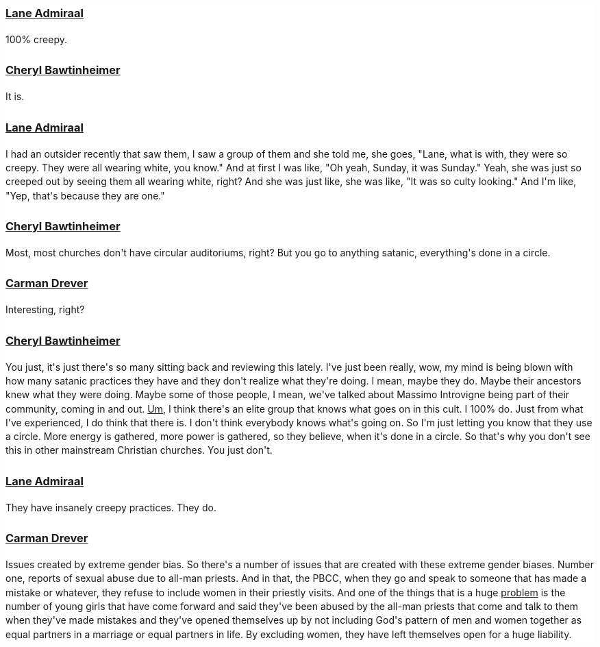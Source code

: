 ### [**Lane Admiraal**](https://www.youtube.com/watch?v=G5qtYpvzWGY&t=4036s)

100% creepy.

### [**Cheryl Bawtinheimer**](https://www.youtube.com/watch?v=G5qtYpvzWGY&t=4038s)

It is.

### [**Lane Admiraal**](https://www.youtube.com/watch?v=G5qtYpvzWGY&t=4040s)

I had an outsider recently that saw them, I saw a group of them and she told me, she goes, "Lane, what is with, they were so creepy. They were all wearing white, you know." And at first I was like, "Oh yeah, Sunday, it was Sunday." Yeah, she was just so creeped out by seeing them all wearing white, right? And she was just like, she was like, "It was so culty looking." And I'm like, "Yep, that's because they are one."

### [**Cheryl Bawtinheimer**](https://www.youtube.com/watch?v=G5qtYpvzWGY&t=4069s)

Most, most churches don't have circular auditoriums, right? But you go to anything satanic, everything's done in a circle.

### [**Carman Drever**](https://www.youtube.com/watch?v=G5qtYpvzWGY&t=4082s)

Interesting, right?

### [**Cheryl Bawtinheimer**](https://www.youtube.com/watch?v=G5qtYpvzWGY&t=4084s)

You just, it's just there's so many sitting back and reviewing this lately. I've just been really, wow, my mind is being blown with how many satanic practices they have and they don't realize what they're doing. I mean, maybe they do. Maybe their ancestors knew what they were doing. Maybe some of those people, I mean, we've talked about Massimo Introvigne being part of their community, coming in and out. [Um,](https://www.youtube.com/watch?v=G5qtYpvzWGY&t=4115s) I think there's an elite group that knows what goes on in this cult. I 100% do. Just from what I've experienced, I do think that there is. I don't think everybody knows what's going on. So I'm just letting you know that they use a circle. More energy is gathered, more power is gathered, so they believe, when it's done in a circle. So that's why you don't see this in other mainstream Christian churches. You just don't.

### [**Lane Admiraal**](https://www.youtube.com/watch?v=G5qtYpvzWGY&t=4141s)

They have insanely creepy practices. They do.

### [**Carman Drever**](https://www.youtube.com/watch?v=G5qtYpvzWGY&t=4147s)

Issues created by extreme gender bias. So there's a number of issues that are created with these extreme gender biases. Number one, reports of sexual abuse due to all-man priests. And in that, the PBCC, when they go and speak to someone that has made a mistake or whatever, they refuse to include women in their priestly visits. And one of the things that is a huge [problem](https://www.youtube.com/watch?v=G5qtYpvzWGY&t=4177s) is the number of young girls that have come forward and said they've been abused by the all-man priests that come and talk to them when they've made mistakes and they've opened themselves up by not including God's pattern of men and women together as equal partners in a marriage or equal partners in life. By excluding women, they have left themselves open for a huge liability.
